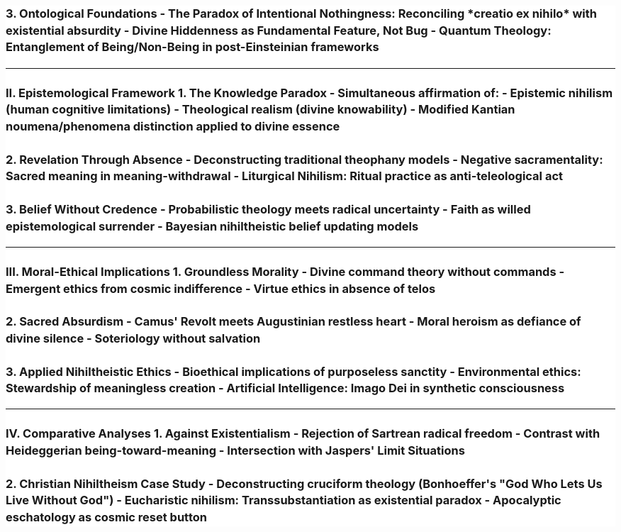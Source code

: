 ### 3. Ontological Foundations - The Paradox of Intentional Nothingness: Reconciling \*creatio ex nihilo\* with existential absurdity - Divine Hiddenness as Fundamental Feature, Not Bug - Quantum Theology: Entanglement of Being/Non-Being in post-Einsteinian frameworks

- --

### II. Epistemological Framework 1. The Knowledge Paradox - Simultaneous affirmation of: - Epistemic nihilism (human cognitive limitations) - Theological realism (divine knowability) - Modified Kantian noumena/phenomena distinction applied to divine essence

### 2. Revelation Through Absence - Deconstructing traditional theophany models - Negative sacramentality: Sacred meaning in meaning-withdrawal - Liturgical Nihilism: Ritual practice as anti-teleological act

### 3. Belief Without Credence - Probabilistic theology meets radical uncertainty - Faith as willed epistemological surrender - Bayesian nihiltheistic belief updating models

- --

### III. Moral-Ethical Implications 1. Groundless Morality - Divine command theory without commands - Emergent ethics from cosmic indifference - Virtue ethics in absence of telos

### 2. Sacred Absurdism - Camus' Revolt meets Augustinian restless heart - Moral heroism as defiance of divine silence - Soteriology without salvation

### 3. Applied Nihiltheistic Ethics - Bioethical implications of purposeless sanctity - Environmental ethics: Stewardship of meaningless creation - Artificial Intelligence: Imago Dei in synthetic consciousness

- --

### IV. Comparative Analyses 1. Against Existentialism - Rejection of Sartrean radical freedom - Contrast with Heideggerian being-toward-meaning - Intersection with Jaspers' Limit Situations

### 2. Christian Nihiltheism Case Study - Deconstructing cruciform theology (Bonhoeffer's "God Who Lets Us Live Without God") - Eucharistic nihilism: Transsubstantiation as existential paradox - Apocalyptic eschatology as cosmic reset button
